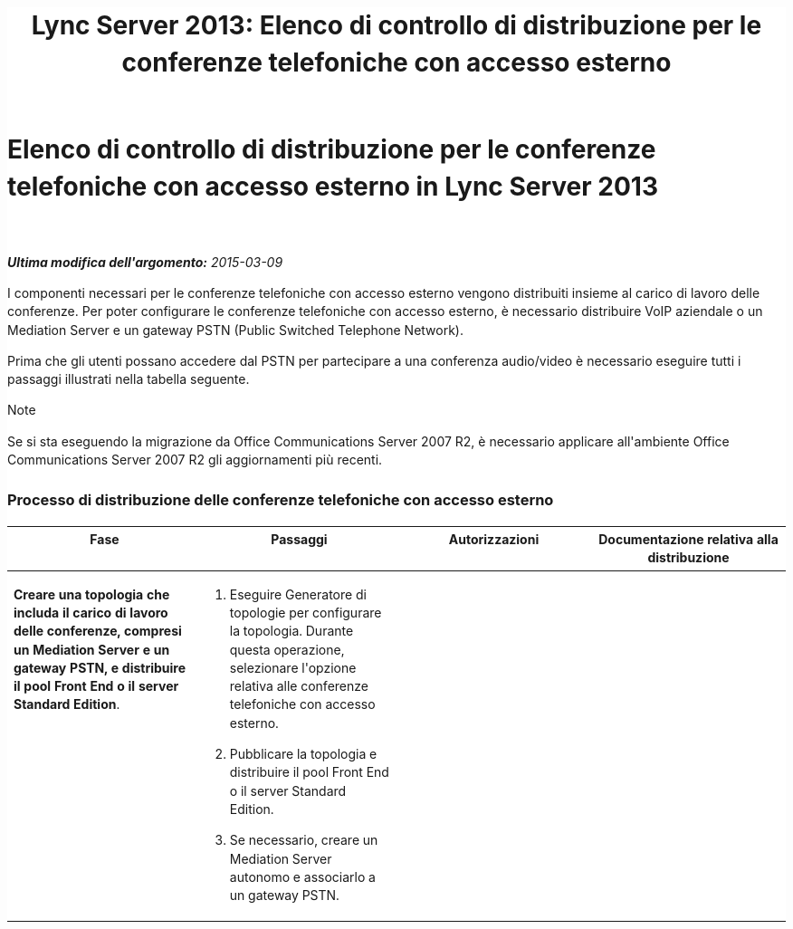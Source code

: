 ﻿---
title: 'Lync Server 2013: Elenco di controllo di distribuzione per le conferenze telefoniche con accesso esterno'
TOCTitle: Elenco di controllo di distribuzione per le conferenze telefoniche con accesso esterno
ms:assetid: 9c8d3ebe-0d70-4a61-9bd0-522286cddd9a
ms:mtpsurl: https://technet.microsoft.com/it-it/library/Gg412726(v=OCS.15)
ms:contentKeyID: 49301455
ms.date: 08/24/2015
mtps_version: v=OCS.15
ms.translationtype: HT
---

# Elenco di controllo di distribuzione per le conferenze telefoniche con accesso esterno in Lync Server 2013

 

_**Ultima modifica dell'argomento:** 2015-03-09_

I componenti necessari per le conferenze telefoniche con accesso esterno vengono distribuiti insieme al carico di lavoro delle conferenze. Per poter configurare le conferenze telefoniche con accesso esterno, è necessario distribuire VoIP aziendale o un Mediation Server e un gateway PSTN (Public Switched Telephone Network).

Prima che gli utenti possano accedere dal PSTN per partecipare a una conferenza audio/video è necessario eseguire tutti i passaggi illustrati nella tabella seguente.


> [!NOTE]
> Se si sta eseguendo la migrazione da Office Communications Server 2007 R2, è necessario applicare all'ambiente Office Communications Server 2007 R2 gli aggiornamenti più recenti.



### Processo di distribuzione delle conferenze telefoniche con accesso esterno

<table>
<colgroup>
<col style="width: 25%" />
<col style="width: 25%" />
<col style="width: 25%" />
<col style="width: 25%" />
</colgroup>
<thead>
<tr class="header">
<th>Fase</th>
<th>Passaggi</th>
<th>Autorizzazioni</th>
<th>Documentazione relativa alla distribuzione</th>
</tr>
</thead>
<tbody>
<tr class="odd">
<td><p><strong>Creare una topologia che includa il carico di lavoro delle conferenze, compresi un Mediation Server e un gateway PSTN, e distribuire il pool Front End o il server Standard Edition</strong>.</p></td>
<td><ol>
<li><p>Eseguire Generatore di topologie per configurare la topologia. Durante questa operazione, selezionare l'opzione relativa alle conferenze telefoniche con accesso esterno.</p></li>
<li><p>Pubblicare la topologia e distribuire il pool Front End o il server Standard Edition.</p></li>
<li><p>Se necessario, creare un Mediation Server autonomo e associarlo a un gateway PSTN.</p>
<div class="alert">
